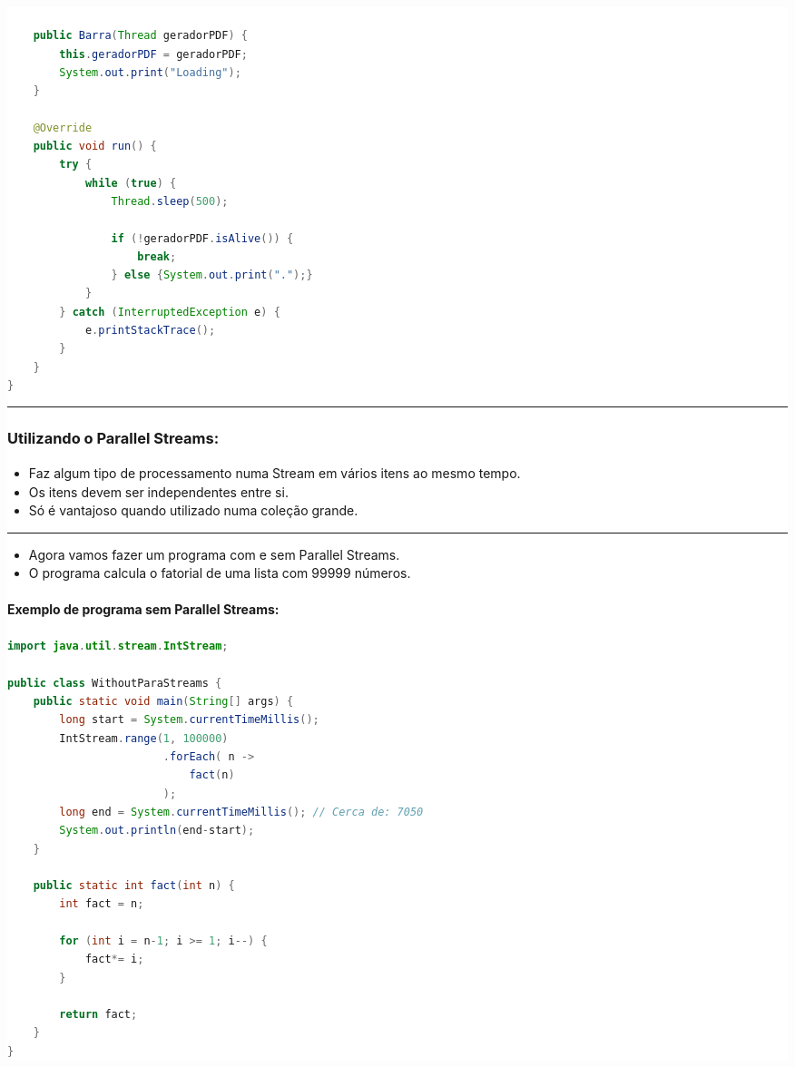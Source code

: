 ```java

    public Barra(Thread geradorPDF) {
        this.geradorPDF = geradorPDF;
        System.out.print("Loading");
    }

    @Override
    public void run() {
        try {
            while (true) {
                Thread.sleep(500);

                if (!geradorPDF.isAlive()) {
                    break;
                } else {System.out.print(".");}
            }
        } catch (InterruptedException e) {
            e.printStackTrace();
        }
    }
}
```

---

### Utilizando o Parallel Streams:

- Faz algum tipo de processamento numa Stream em vários itens ao mesmo tempo.
- Os itens devem ser independentes entre si.
- Só é vantajoso quando utilizado numa coleção grande.

---

- Agora vamos fazer um programa com e sem Parallel Streams.
- O programa calcula o fatorial de uma lista com 99999 números.

#### Exemplo de programa sem Parallel Streams:

```java
import java.util.stream.IntStream;

public class WithoutParaStreams {
    public static void main(String[] args) {
        long start = System.currentTimeMillis();
        IntStream.range(1, 100000)
                        .forEach( n ->
                            fact(n)
                        );
        long end = System.currentTimeMillis(); // Cerca de: 7050
        System.out.println(end-start);
    }
    
    public static int fact(int n) {
        int fact = n;

        for (int i = n-1; i >= 1; i--) {
            fact*= i;
        }

        return fact;
    }
}
```
